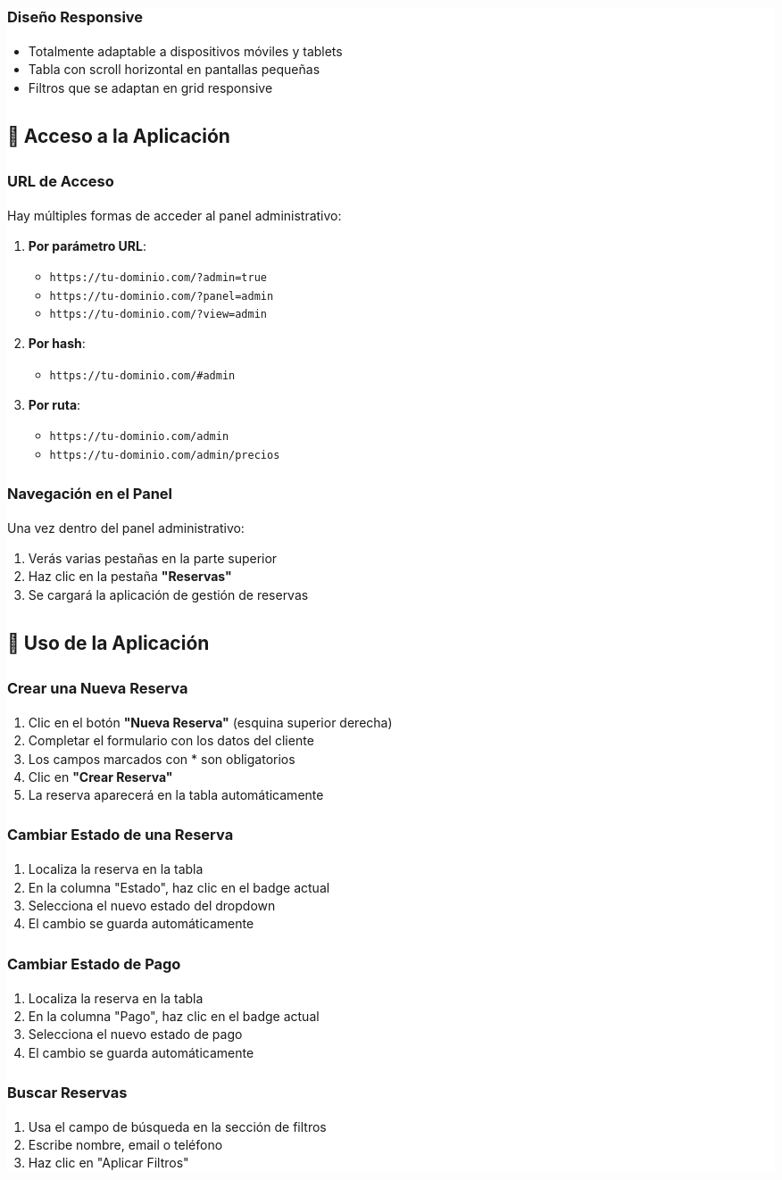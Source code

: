 ### Diseño Responsive
- Totalmente adaptable a dispositivos móviles y tablets
- Tabla con scroll horizontal en pantallas pequeñas
- Filtros que se adaptan en grid responsive

## 🔧 Acceso a la Aplicación

### URL de Acceso
Hay múltiples formas de acceder al panel administrativo:

1. **Por parámetro URL**:
   - `https://tu-dominio.com/?admin=true`
   - `https://tu-dominio.com/?panel=admin`
   - `https://tu-dominio.com/?view=admin`

2. **Por hash**:
   - `https://tu-dominio.com/#admin`

3. **Por ruta**:
   - `https://tu-dominio.com/admin`
   - `https://tu-dominio.com/admin/precios`

### Navegación en el Panel
Una vez dentro del panel administrativo:
1. Verás varias pestañas en la parte superior
2. Haz clic en la pestaña **"Reservas"**
3. Se cargará la aplicación de gestión de reservas

## 🚀 Uso de la Aplicación

### Crear una Nueva Reserva
1. Clic en el botón **"Nueva Reserva"** (esquina superior derecha)
2. Completar el formulario con los datos del cliente
3. Los campos marcados con * son obligatorios
4. Clic en **"Crear Reserva"**
5. La reserva aparecerá en la tabla automáticamente

### Cambiar Estado de una Reserva
1. Localiza la reserva en la tabla
2. En la columna "Estado", haz clic en el badge actual
3. Selecciona el nuevo estado del dropdown
4. El cambio se guarda automáticamente

### Cambiar Estado de Pago
1. Localiza la reserva en la tabla
2. En la columna "Pago", haz clic en el badge actual
3. Selecciona el nuevo estado de pago
4. El cambio se guarda automáticamente

### Buscar Reservas
1. Usa el campo de búsqueda en la sección de filtros
2. Escribe nombre, email o teléfono
3. Haz clic en "Aplicar Filtros"
